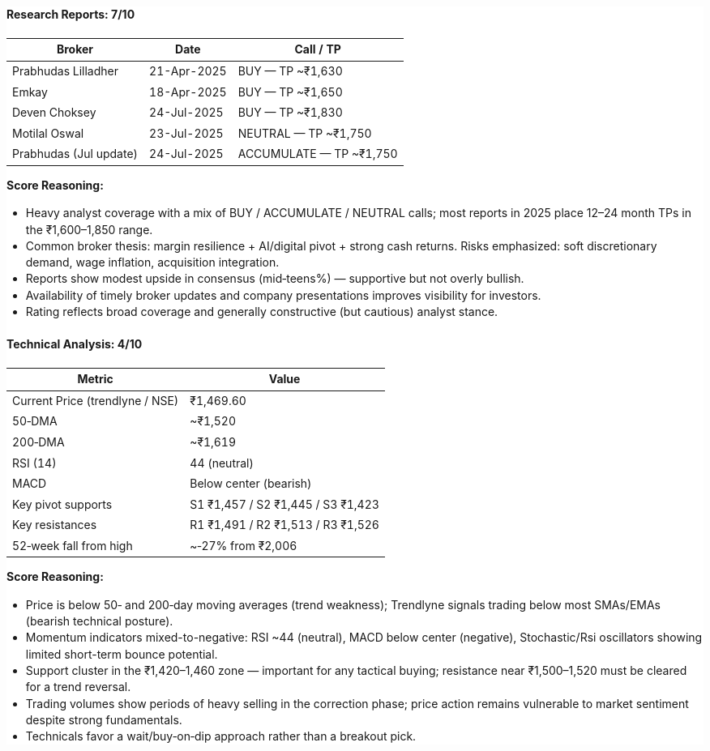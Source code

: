 #### Research Reports: 7/10

| Broker | Date | Call / TP |
|--------|------|-----------|
| Prabhudas Lilladher | 21-Apr-2025 | BUY — TP ~₹1,630 |
| Emkay | 18-Apr-2025 | BUY — TP ~₹1,650 |
| Deven Choksey | 24-Jul-2025 | BUY — TP ~₹1,830 |
| Motilal Oswal | 23-Jul-2025 | NEUTRAL — TP ~₹1,750 |
| Prabhudas (Jul update) | 24-Jul-2025 | ACCUMULATE — TP ~₹1,750 |

**Score Reasoning:**
- Heavy analyst coverage with a mix of BUY / ACCUMULATE / NEUTRAL calls; most reports in 2025 place 12–24 month TPs in the ₹1,600–1,850 range.
- Common broker thesis: margin resilience + AI/digital pivot + strong cash returns. Risks emphasized: soft discretionary demand, wage inflation, acquisition integration.
- Reports show modest upside in consensus (mid‑teens%) — supportive but not overly bullish.
- Availability of timely broker updates and company presentations improves visibility for investors.
- Rating reflects broad coverage and generally constructive (but cautious) analyst stance.

#### Technical Analysis: 4/10

| Metric | Value |
|--------|-------|
| Current Price (trendlyne / NSE) | ₹1,469.60 |
| 50‑DMA | ~₹1,520 |
| 200‑DMA | ~₹1,619 |
| RSI (14) | 44 (neutral) |
| MACD | Below center (bearish) |
| Key pivot supports | S1 ₹1,457 / S2 ₹1,445 / S3 ₹1,423 |
| Key resistances | R1 ₹1,491 / R2 ₹1,513 / R3 ₹1,526 |
| 52‑week fall from high | ~‑27% from ₹2,006 |

**Score Reasoning:**
- Price is below 50‑ and 200‑day moving averages (trend weakness); Trendlyne signals trading below most SMAs/EMAs (bearish technical posture).
- Momentum indicators mixed-to-negative: RSI ~44 (neutral), MACD below center (negative), Stochastic/Rsi oscillators showing limited short-term bounce potential.
- Support cluster in the ₹1,420–1,460 zone — important for any tactical buying; resistance near ₹1,500–1,520 must be cleared for a trend reversal.
- Trading volumes show periods of heavy selling in the correction phase; price action remains vulnerable to market sentiment despite strong fundamentals.
- Technicals favor a wait/buy‑on‑dip approach rather than a breakout pick.
